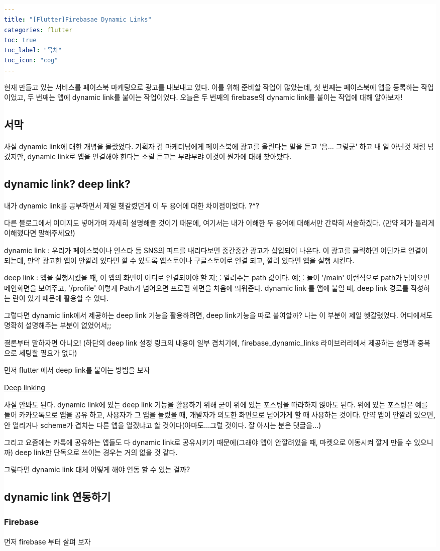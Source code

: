 ```yaml
---
title: "[Flutter]Firebasae Dynamic Links"
categories: flutter
toc: true
toc_label: "목차"
toc_icon: "cog"
---
```


현재 만들고 있는  서비스를 페이스북 마케팅으로 광고를 내보내고 있다. 이를 위해 준비할 작업이 많았는데, 첫 번째는 페이스북에 앱을 등록하는 작업이었고, 두 번째는 앱에 dynamic link를 붙이는 작업이었다. 오늘은 두 번째의 firebase의 dynamic link를 붙이는 작업에 대해 알아보자!

## 서막

사실 dynamic link에 대한 개념을 몰랐었다. 기획자 겸 마케터님에게 페이스북에 광고를 올린다는 말을 듣고 '음... 그렇군' 하고 내 일 아닌것 처럼 넘겼지만, dynamic link로 앱을 연결해야 한다는 소릴 듣고는 부랴부랴 이것이 뭔가에 대해 찾아봤다.

## dynamic link? deep link?

내가 dynamic link를 공부하면서 제일 헷갈렸던게 이 두 용어에 대한 차이점이었다. ?^?

다른 블로그에서 이미지도 넣어가며 자세히 설명해줄 것이기 때문에, 여기서는 내가 이해한 두 용어에 대해서만 간략히 서술하겠다. (만약 제가 틀리게 이해했다면 말해주세요!)

dynamic link : 우리가 페이스북이나 인스타 등 SNS의 피드를 내리다보면 중간중간 광고가 삽입되어 나온다. 이 광고를 클릭하면 어딘가로 연결이 되는데, 만약 광고한 앱이 안깔려 있다면 깔 수 있도록 앱스토어나 구글스토어로 연결 되고, 깔려 있다면 앱을 실행 시킨다. 

deep link : 앱을 실행시켰을 때, 이 앱의 화면이 어디로 연결되어야 할 지를 알려주는 path 값이다. 예를 들어 '/main' 이런식으로 path가 넘어오면 메인화면을 보여주고, '/profile' 이렇게 Path가 넘어오면 프로필 화면을 처음에 띄워준다. dynamic link 를 앱에 붙일 때, deep link 경로를 작성하는 란이 있기 때문에 활용할 수  있다.

그렇다면 dynamic link에서 제공하는 deep link 기능을 활용하려면, deep link기능을 따로 붙여할까? 나는 이 부분이 제일 헷갈렸었다. 어디에서도 명확히 설명해주는 부분이 없었어서;;

결론부터 말하자면 아니오! (하단의 deep link 설정 링크의 내용이 일부 겹치기에, firebase_dynamic_links 라이브러리에서 제공하는 설명과 중복으로 세팅할 필요가 없다)

먼저 flutter 에서 deep link를 붙이는 방법을 보자 

[Deep linking](https://docs.flutter.dev/development/ui/navigation/deep-linking)

사실 안봐도 된다. dynamic link에 있는 deep link 기능을 활용하기 위해 굳이 위에 있는 포스팅을 따라하지 않아도 된다. 위에 있는 포스팅은 예를 들어 카카오톡으로 앱을 공유 하고, 사용자가 그 앱을 눌렀을 때, 개발자가 의도한 화면으로 넘어가게 할 때 사용하는 것이다. 만약 앱이 안깔려 있으면, 안 열리거나 scheme가 겹치는 다른 앱을 열겠냐고 할 것이다(아마도...그럴 것이다. 잘 아시는 분은 댓글을...)  

그리고 요즘에는 카톡에 공유하는 앱들도 다 dynamic link로 공유시키기 때문에(그래야 앱이 안깔려있을 때, 마켓으로 이동시켜 깔게 만들 수 있으니까) deep link만 단독으로 쓰이는 경우는 거의 없을 것 같다.

그렇다면 dynamic link 대체 어떻게 해야 연동 할 수 있는 걸까? 

## dynamic link 연동하기

### Firebase

먼저 firebase 부터 살펴 보자 
